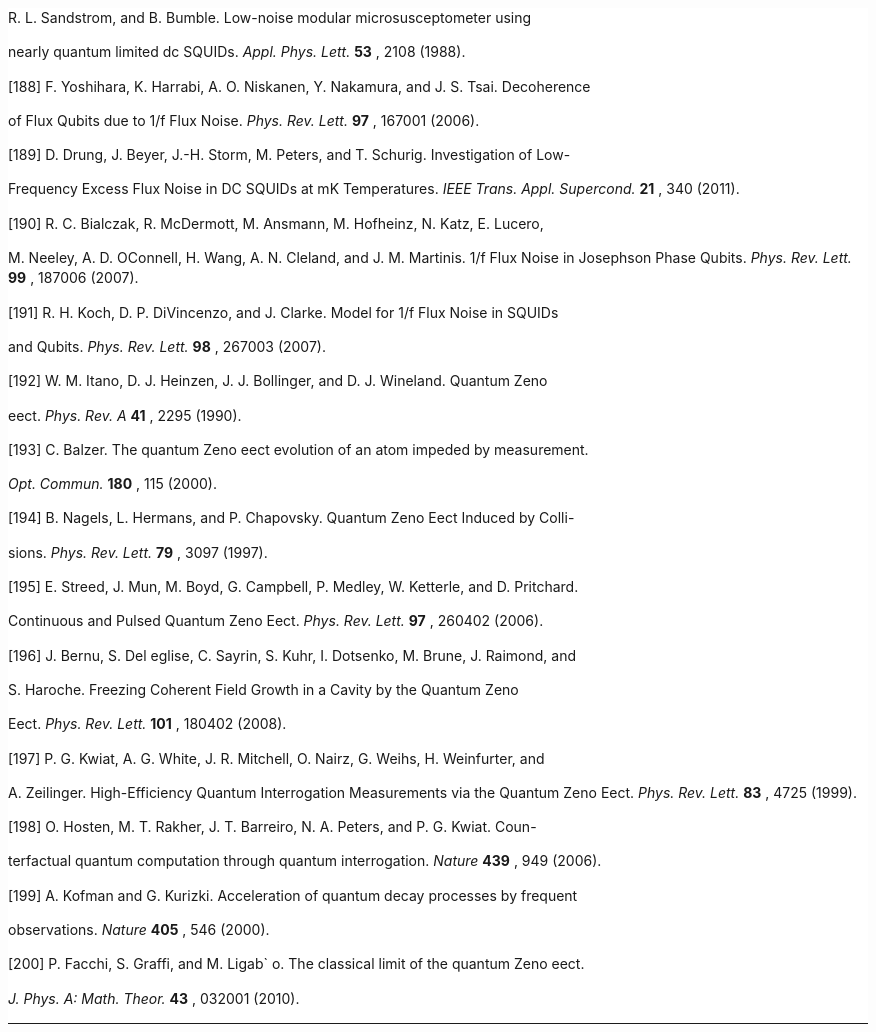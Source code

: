R. L. Sandstrom, and B. Bumble. Low-noise modular microsusceptometer using

nearly quantum limited dc SQUIDs. _Appl. Phys. Lett._ **53** , 2108 (1988).

[188] F. Yoshihara, K. Harrabi, A. O. Niskanen, Y. Nakamura, and J. S. Tsai. Decoherence

of Flux Qubits due to 1/f Flux Noise. _Phys. Rev. Lett._ **97** , 167001 (2006).

[189] D. Drung, J. Beyer, J.-H. Storm, M. Peters, and T. Schurig. Investigation of Low-

Frequency Excess Flux Noise in DC SQUIDs at mK Temperatures. _IEEE Trans._
_Appl. Supercond._ **21** , 340 (2011).

[190] R. C. Bialczak, R. McDermott, M. Ansmann, M. Hofheinz, N. Katz, E. Lucero,

M. Neeley, A. D. OConnell, H. Wang, A. N. Cleland, and J. M. Martinis. 1/f Flux
Noise in Josephson Phase Qubits. _Phys. Rev. Lett._ **99** , 187006 (2007).

[191] R. H. Koch, D. P. DiVincenzo, and J. Clarke. Model for 1/f Flux Noise in SQUIDs

and Qubits. _Phys. Rev. Lett._ **98** , 267003 (2007).

[192] W. M. Itano, D. J. Heinzen, J. J. Bollinger, and D. J. Wineland. Quantum Zeno

eect. _Phys. Rev. A_ **41** , 2295 (1990).

[193] C. Balzer. The quantum Zeno eect evolution of an atom impeded by measurement.

_Opt. Commun._ **180** , 115 (2000).

[194] B. Nagels, L. Hermans, and P. Chapovsky. Quantum Zeno Eect Induced by Colli-

sions. _Phys. Rev. Lett._ **79** , 3097 (1997).

[195] E. Streed, J. Mun, M. Boyd, G. Campbell, P. Medley, W. Ketterle, and D. Pritchard.

Continuous and Pulsed Quantum Zeno Eect. _Phys. Rev. Lett._ **97** , 260402 (2006).

[196] J. Bernu, S. Del eglise, C. Sayrin, S. Kuhr, I. Dotsenko, M. Brune, J. Raimond, and

S. Haroche. Freezing Coherent Field Growth in a Cavity by the Quantum Zeno

Eect. _Phys. Rev. Lett._ **101** , 180402 (2008).

[197] P. G. Kwiat, A. G. White, J. R. Mitchell, O. Nairz, G. Weihs, H. Weinfurter, and

A. Zeilinger. High-Efficiency Quantum Interrogation Measurements via the Quantum
Zeno Eect. _Phys. Rev. Lett._ **83** , 4725 (1999).

[198] O. Hosten, M. T. Rakher, J. T. Barreiro, N. A. Peters, and P. G. Kwiat. Coun-

terfactual quantum computation through quantum interrogation. _Nature_ **439** , 949
(2006).

[199] A. Kofman and G. Kurizki. Acceleration of quantum decay processes by frequent

observations. _Nature_ **405** , 546 (2000).

[200] P. Facchi, S. Graffi, and M. Ligab` o. The classical limit of the quantum Zeno eect.

_J. Phys. A: Math. Theor._ **43** , 032001 (2010).


-----
